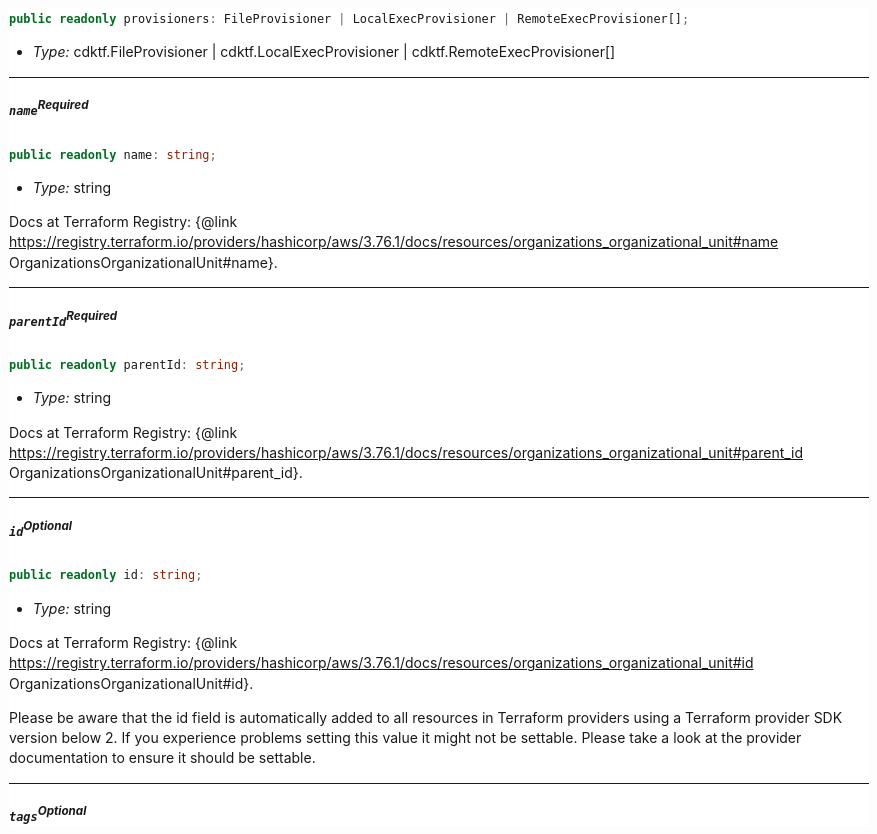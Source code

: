 ```typescript
public readonly provisioners: FileProvisioner | LocalExecProvisioner | RemoteExecProvisioner[];
```

- *Type:* cdktf.FileProvisioner | cdktf.LocalExecProvisioner | cdktf.RemoteExecProvisioner[]

---

##### `name`<sup>Required</sup> <a name="name" id="@cdktf/aws-cdk.organizationsOrganizationalUnit.OrganizationsOrganizationalUnitConfig.property.name"></a>

```typescript
public readonly name: string;
```

- *Type:* string

Docs at Terraform Registry: {@link https://registry.terraform.io/providers/hashicorp/aws/3.76.1/docs/resources/organizations_organizational_unit#name OrganizationsOrganizationalUnit#name}.

---

##### `parentId`<sup>Required</sup> <a name="parentId" id="@cdktf/aws-cdk.organizationsOrganizationalUnit.OrganizationsOrganizationalUnitConfig.property.parentId"></a>

```typescript
public readonly parentId: string;
```

- *Type:* string

Docs at Terraform Registry: {@link https://registry.terraform.io/providers/hashicorp/aws/3.76.1/docs/resources/organizations_organizational_unit#parent_id OrganizationsOrganizationalUnit#parent_id}.

---

##### `id`<sup>Optional</sup> <a name="id" id="@cdktf/aws-cdk.organizationsOrganizationalUnit.OrganizationsOrganizationalUnitConfig.property.id"></a>

```typescript
public readonly id: string;
```

- *Type:* string

Docs at Terraform Registry: {@link https://registry.terraform.io/providers/hashicorp/aws/3.76.1/docs/resources/organizations_organizational_unit#id OrganizationsOrganizationalUnit#id}.

Please be aware that the id field is automatically added to all resources in Terraform providers using a Terraform provider SDK version below 2.
If you experience problems setting this value it might not be settable. Please take a look at the provider documentation to ensure it should be settable.

---

##### `tags`<sup>Optional</sup> <a name="tags" id="@cdktf/aws-cdk.organizationsOrganizationalUnit.OrganizationsOrganizationalUnitConfig.property.tags"></a>
